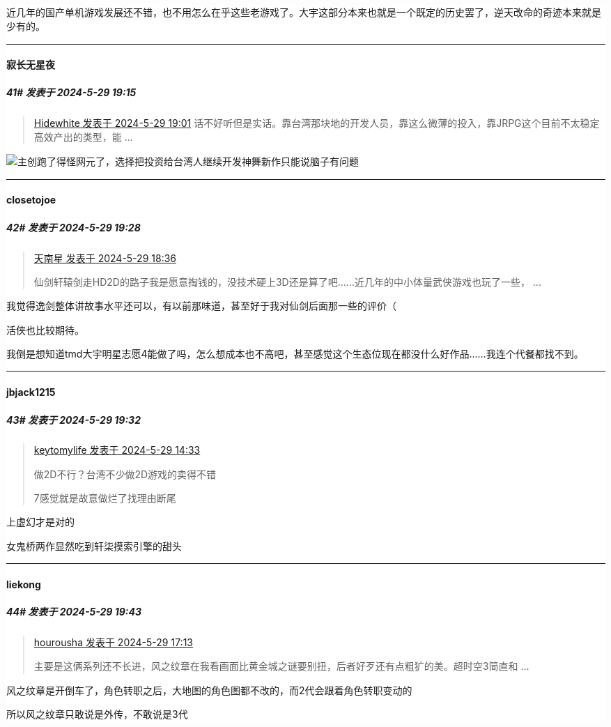 近几年的国产单机游戏发展还不错，也不用怎么在乎这些老游戏了。大宇这部分本来也就是一个既定的历史罢了，逆天改命的奇迹本来就是少有的。


*****

####  寂长无星夜  
##### 41#       发表于 2024-5-29 19:15

<blockquote><a href="httphttps://bbs.saraba1st.com/2b/forum.php?mod=redirect&amp;goto=findpost&amp;pid=65047980&amp;ptid=2185328" target="_blank">Hidewhite 发表于 2024-5-29 19:01</a>
话不好听但是实话。靠台湾那块地的开发人员，靠这么微薄的投入，靠JRPG这个目前不太稳定高效产出的类型，能 ...</blockquote>
<img src="https://static.saraba1st.com/image/smiley/face2017/015.png" referrerpolicy="no-referrer">主创跑了得怪网元了，选择把投资给台湾人继续开发神舞新作只能说脑子有问题


*****

####  closetojoe  
##### 42#       发表于 2024-5-29 19:28

<blockquote><a href="httphttps://bbs.saraba1st.com/2b/forum.php?mod=redirect&amp;goto=findpost&amp;pid=65047698&amp;ptid=2185328" target="_blank">天南星 发表于 2024-5-29 18:36</a>

仙剑轩辕剑走HD2D的路子我是愿意掏钱的，没技术硬上3D还是算了吧……近几年的中小体量武侠游戏也玩了一些， ...</blockquote>
我觉得逸剑整体讲故事水平还可以，有以前那味道，甚至好于我对仙剑后面那一些的评价（

活侠也比较期待。

我倒是想知道tmd大宇明星志愿4能做了吗，怎么想成本也不高吧，甚至感觉这个生态位现在都没什么好作品......我连个代餐都找不到。


*****

####  jbjack1215  
##### 43#       发表于 2024-5-29 19:32

<blockquote><a href="httphttps://bbs.saraba1st.com/2b/forum.php?mod=redirect&amp;goto=findpost&amp;pid=65044422&amp;ptid=2185328" target="_blank">keytomylife 发表于 2024-5-29 14:33</a>

做2D不行？台湾不少做2D游戏的卖得不错

7感觉就是故意做烂了找理由断尾</blockquote>
上虚幻才是对的

女鬼桥两作显然吃到轩柒摸索引擎的甜头


*****

####  liekong  
##### 44#       发表于 2024-5-29 19:43

<blockquote><a href="httphttps://bbs.saraba1st.com/2b/forum.php?mod=redirect&amp;goto=findpost&amp;pid=65046566&amp;ptid=2185328" target="_blank">hourousha 发表于 2024-5-29 17:13</a>

主要是这俩系列还不长进，风之纹章在我看画面比黄金城之谜要别扭，后者好歹还有点粗犷的美。超时空3简直和 ...</blockquote>
风之纹章是开倒车了，角色转职之后，大地图的角色图都不改的，而2代会跟着角色转职变动的

所以风之纹章只敢说是外传，不敢说是3代
